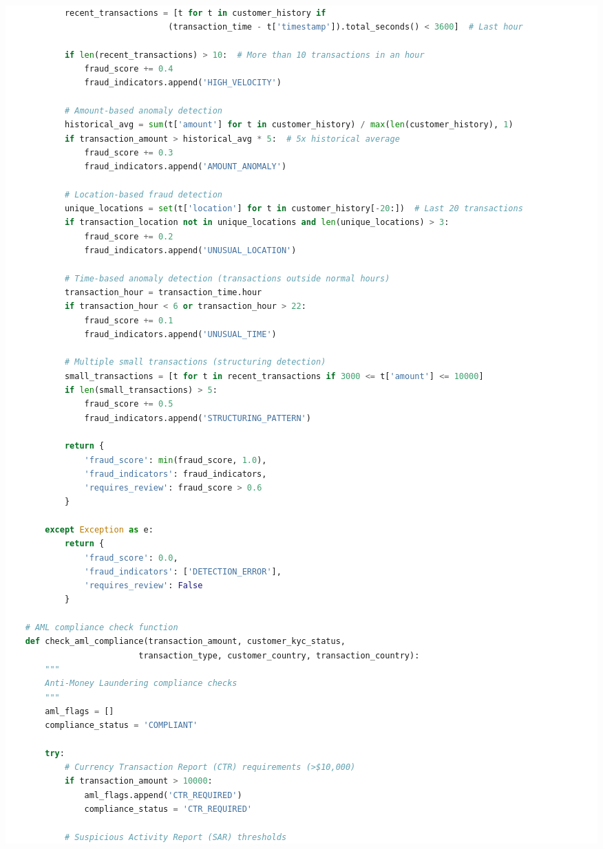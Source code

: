 ```python
            recent_transactions = [t for t in customer_history if 
                                 (transaction_time - t['timestamp']).total_seconds() < 3600]  # Last hour
            
            if len(recent_transactions) > 10:  # More than 10 transactions in an hour
                fraud_score += 0.4
                fraud_indicators.append('HIGH_VELOCITY')
            
            # Amount-based anomaly detection
            historical_avg = sum(t['amount'] for t in customer_history) / max(len(customer_history), 1)
            if transaction_amount > historical_avg * 5:  # 5x historical average
                fraud_score += 0.3
                fraud_indicators.append('AMOUNT_ANOMALY')
            
            # Location-based fraud detection
            unique_locations = set(t['location'] for t in customer_history[-20:])  # Last 20 transactions
            if transaction_location not in unique_locations and len(unique_locations) > 3:
                fraud_score += 0.2
                fraud_indicators.append('UNUSUAL_LOCATION')
            
            # Time-based anomaly detection (transactions outside normal hours)
            transaction_hour = transaction_time.hour
            if transaction_hour < 6 or transaction_hour > 22:
                fraud_score += 0.1
                fraud_indicators.append('UNUSUAL_TIME')
            
            # Multiple small transactions (structuring detection)
            small_transactions = [t for t in recent_transactions if 3000 <= t['amount'] <= 10000]
            if len(small_transactions) > 5:
                fraud_score += 0.5
                fraud_indicators.append('STRUCTURING_PATTERN')
            
            return {
                'fraud_score': min(fraud_score, 1.0),
                'fraud_indicators': fraud_indicators,
                'requires_review': fraud_score > 0.6
            }
            
        except Exception as e:
            return {
                'fraud_score': 0.0,
                'fraud_indicators': ['DETECTION_ERROR'],
                'requires_review': False
            }
    
    # AML compliance check function
    def check_aml_compliance(transaction_amount, customer_kyc_status, 
                           transaction_type, customer_country, transaction_country):
        """
        Anti-Money Laundering compliance checks
        """
        aml_flags = []
        compliance_status = 'COMPLIANT'
        
        try:
            # Currency Transaction Report (CTR) requirements (>$10,000)
            if transaction_amount > 10000:
                aml_flags.append('CTR_REQUIRED')
                compliance_status = 'CTR_REQUIRED'
            
            # Suspicious Activity Report (SAR) thresholds
```
